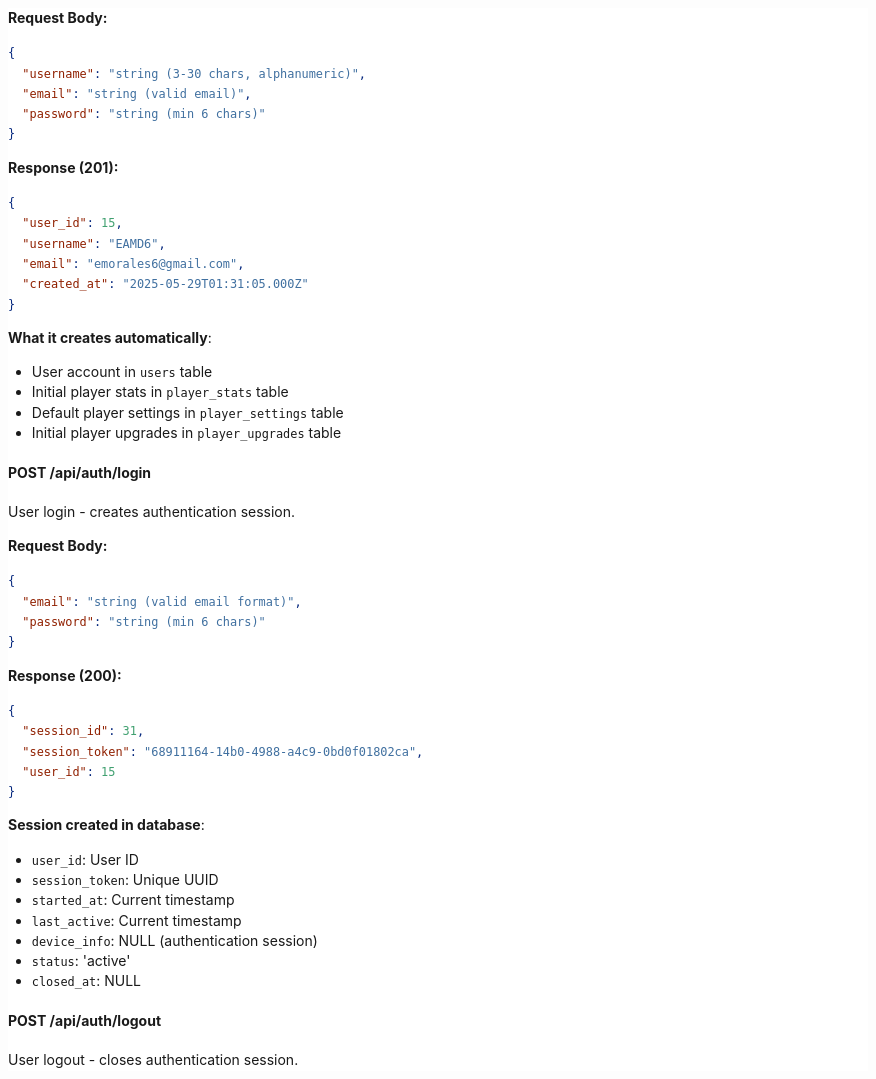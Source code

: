 **Request Body:**
```json
{
  "username": "string (3-30 chars, alphanumeric)",
  "email": "string (valid email)",
  "password": "string (min 6 chars)"
}
```

**Response (201):**
```json
{
  "user_id": 15,
  "username": "EAMD6",
  "email": "emorales6@gmail.com",
  "created_at": "2025-05-29T01:31:05.000Z"
}
```

**What it creates automatically**:
- User account in `users` table
- Initial player stats in `player_stats` table
- Default player settings in `player_settings` table
- Initial player upgrades in `player_upgrades` table

#### POST /api/auth/login
User login - creates authentication session.

**Request Body:**
```json
{
  "email": "string (valid email format)",
  "password": "string (min 6 chars)"
}
```

**Response (200):**
```json
{
  "session_id": 31,
  "session_token": "68911164-14b0-4988-a4c9-0bd0f01802ca",
  "user_id": 15
}
```

**Session created in database**:
- `user_id`: User ID
- `session_token`: Unique UUID
- `started_at`: Current timestamp
- `last_active`: Current timestamp
- `device_info`: NULL (authentication session)
- `status`: 'active'
- `closed_at`: NULL

#### POST /api/auth/logout
User logout - closes authentication session.
